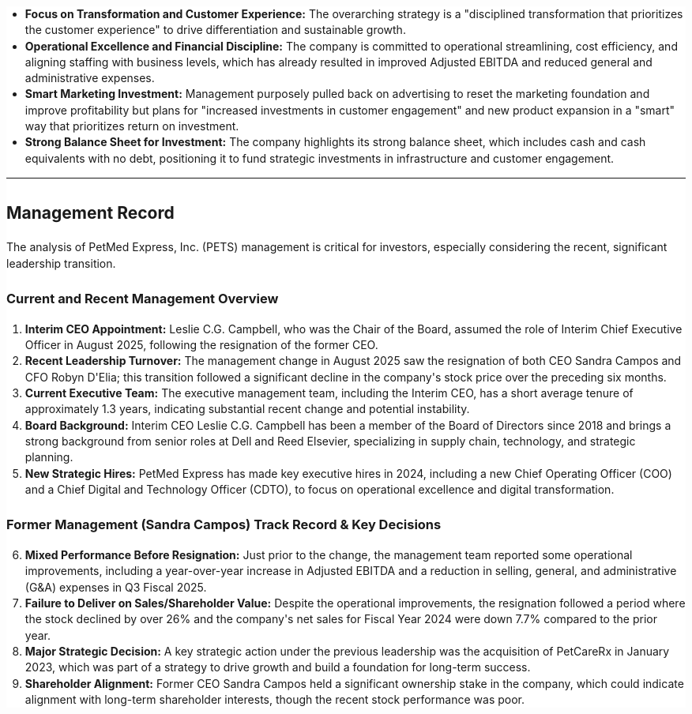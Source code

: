 *   **Focus on Transformation and Customer Experience:** The overarching strategy is a "disciplined transformation that prioritizes the customer experience" to drive differentiation and sustainable growth.
*   **Operational Excellence and Financial Discipline:** The company is committed to operational streamlining, cost efficiency, and aligning staffing with business levels, which has already resulted in improved Adjusted EBITDA and reduced general and administrative expenses.
*   **Smart Marketing Investment:** Management purposely pulled back on advertising to reset the marketing foundation and improve profitability but plans for "increased investments in customer engagement" and new product expansion in a "smart" way that prioritizes return on investment.
*   **Strong Balance Sheet for Investment:** The company highlights its strong balance sheet, which includes cash and cash equivalents with no debt, positioning it to fund strategic investments in infrastructure and customer engagement.

---

## Management Record

The analysis of PetMed Express, Inc. (PETS) management is critical for investors, especially considering the recent, significant leadership transition.

### **Current and Recent Management Overview**

1.  **Interim CEO Appointment:** Leslie C.G. Campbell, who was the Chair of the Board, assumed the role of Interim Chief Executive Officer in August 2025, following the resignation of the former CEO.
2.  **Recent Leadership Turnover:** The management change in August 2025 saw the resignation of both CEO Sandra Campos and CFO Robyn D'Elia; this transition followed a significant decline in the company's stock price over the preceding six months.
3.  **Current Executive Team:** The executive management team, including the Interim CEO, has a short average tenure of approximately 1.3 years, indicating substantial recent change and potential instability.
4.  **Board Background:** Interim CEO Leslie C.G. Campbell has been a member of the Board of Directors since 2018 and brings a strong background from senior roles at Dell and Reed Elsevier, specializing in supply chain, technology, and strategic planning.
5.  **New Strategic Hires:** PetMed Express has made key executive hires in 2024, including a new Chief Operating Officer (COO) and a Chief Digital and Technology Officer (CDTO), to focus on operational excellence and digital transformation.

### **Former Management (Sandra Campos) Track Record & Key Decisions**

6.  **Mixed Performance Before Resignation:** Just prior to the change, the management team reported some operational improvements, including a year-over-year increase in Adjusted EBITDA and a reduction in selling, general, and administrative (G&A) expenses in Q3 Fiscal 2025.
7.  **Failure to Deliver on Sales/Shareholder Value:** Despite the operational improvements, the resignation followed a period where the stock declined by over 26% and the company's net sales for Fiscal Year 2024 were down 7.7% compared to the prior year.
8.  **Major Strategic Decision:** A key strategic action under the previous leadership was the acquisition of PetCareRx in January 2023, which was part of a strategy to drive growth and build a foundation for long-term success.
9.  **Shareholder Alignment:** Former CEO Sandra Campos held a significant ownership stake in the company, which could indicate alignment with long-term shareholder interests, though the recent stock performance was poor.
